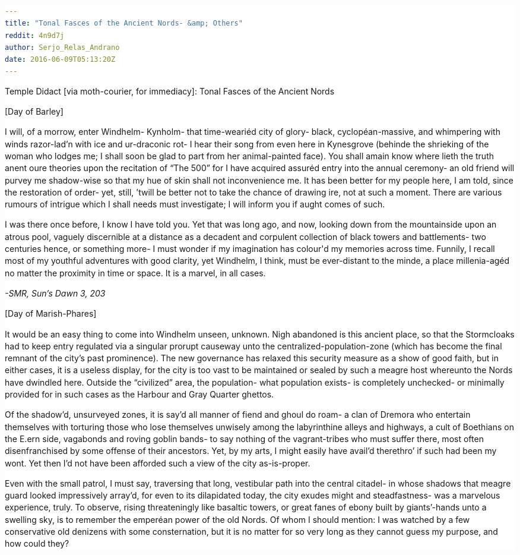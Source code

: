 ```yaml
---
title: "Tonal Fasces of the Ancient Nords- &amp; Others"
reddit: 4n9d7j
author: Serjo_Relas_Andrano
date: 2016-06-09T05:13:20Z
---
```


Temple Didact [via moth-courier, for immediacy]: Tonal Fasces of the Ancient Nords 

[Day of Barley]

I will, of a morrow, enter Windhelm- Kynholm- that time-weariéd city of glory- black, cyclopéan-massive, and whimpering with winds razor-lad’n with ice and ur-draconic rot- I hear their song from even here in Kynesgrove (behinde the shrieking of the woman who lodges me; I shall soon be glad to part from her animal-painted face). You shall amain know where lieth the truth anent oure theories upon the recitation of “The 500” for I have acquired assuréd entry into the annual ceremony- an old friend will purvey me shadow-wise so that my hue of skin shall not inconvenience me. It has been better for my people here, I am told, since the restoration of order- yet, still, ’twill be better not to take the chance of drawing ire, not at such a moment. There are various rumours of intrigue which I shall needs must investigate; I will inform you if aught comes of such.

I was there once before, I know I have told you. Yet that was long ago, and now, looking down from the mountainside upon an atrous pool, vaguely discernible at a distance as a decadent and corpulent collection of black towers and battlements- two centuries hence, or something more- I must wonder if my imagination has colour'd my memories across time. Funnily, I recall most of my youthful adventures with good clarity, yet Windhelm, I think, must be ever-distant to the minde, a place millenia-agéd no matter the proximity in time or space. It is a marvel, in all cases.

*-SMR, Sun’s Dawn 3, 203*

[Day of Marish-Phares]

It would be an easy thing to come into Windhelm unseen, unknown. Nigh abandoned is this ancient place, so that the Stormcloaks had to keep entry regulated via a singular prorupt causeway unto the centralized-population-zone (which has become the final remnant of the city’s past prominence). The new governance has relaxed this security measure as a show of good faith, but in either cases, it is a useless display, for the city is too vast to be maintained or sealed by such a meagre host whereunto the Nords have dwindled here. Outside the “civilized” area, the population- what population exists- is completely unchecked- or minimally provided for in such cases as the Harbour and Gray Quarter ghettos. 

Of the shadow’d, unsurveyed zones, it is say’d all manner of fiend and ghoul do roam- a clan of Dremora who entertain themselves with torturing those who lose themselves unwisely among the labyrinthine alleys and highways, a cult of Boethians on the E.ern side, vagabonds and roving goblin bands- to say nothing of the vagrant-tribes who must suffer there, most often disenfranchised by some offense of their ancestors. Yet, by my arts, I might easily have avail’d therethro’ if such had been my wont. Yet then I’d not have been afforded such a view of the city as-is-proper.

Even with the small patrol, I must say, traversing that long, vestibular path into the central citadel- in whose shadows that meagre guard looked impressively array’d, for even to its dilapidated today, the city exudes might and steadfastness- was a marvelous experience, truly. To observe, rising threateningly like basaltic towers, or great fanes of ebony built by giants’-hands unto a swelling sky, is to remember the emperéan power of the old Nords. Of whom I should mention: I was watched by a few conservative old denizens with some consternation, but it is no matter for so very long as they cannot guess my purpose, and how could they?
